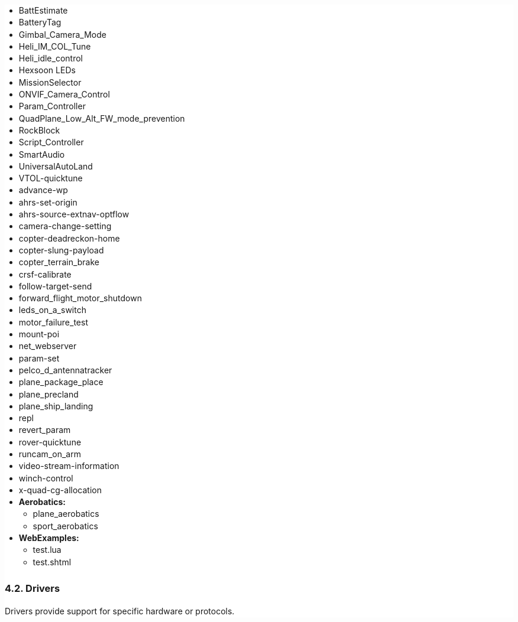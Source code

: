 * BattEstimate  
* BatteryTag  
* Gimbal\_Camera\_Mode  
* Heli\_IM\_COL\_Tune  
* Heli\_idle\_control  
* Hexsoon LEDs  
* MissionSelector  
* ONVIF\_Camera\_Control  
* Param\_Controller  
* QuadPlane\_Low\_Alt\_FW\_mode\_prevention  
* RockBlock  
* Script\_Controller  
* SmartAudio  
* UniversalAutoLand  
* VTOL-quicktune  
* advance-wp  
* ahrs-set-origin  
* ahrs-source-extnav-optflow  
* camera-change-setting  
* copter-deadreckon-home  
* copter-slung-payload  
* copter\_terrain\_brake  
* crsf-calibrate  
* follow-target-send  
* forward\_flight\_motor\_shutdown  
* leds\_on\_a\_switch  
* motor\_failure\_test  
* mount-poi  
* net\_webserver  
* param-set  
* pelco\_d\_antennatracker  
* plane\_package\_place  
* plane\_precland  
* plane\_ship\_landing  
* repl  
* revert\_param  
* rover-quicktune  
* runcam\_on\_arm  
* video-stream-information  
* winch-control  
* x-quad-cg-allocation  
* **Aerobatics:**  
  * plane\_aerobatics  
  * sport\_aerobatics  
* **WebExamples:**  
  * test.lua  
  * test.shtml

### 4.2. Drivers

Drivers provide support for specific hardware or protocols.
